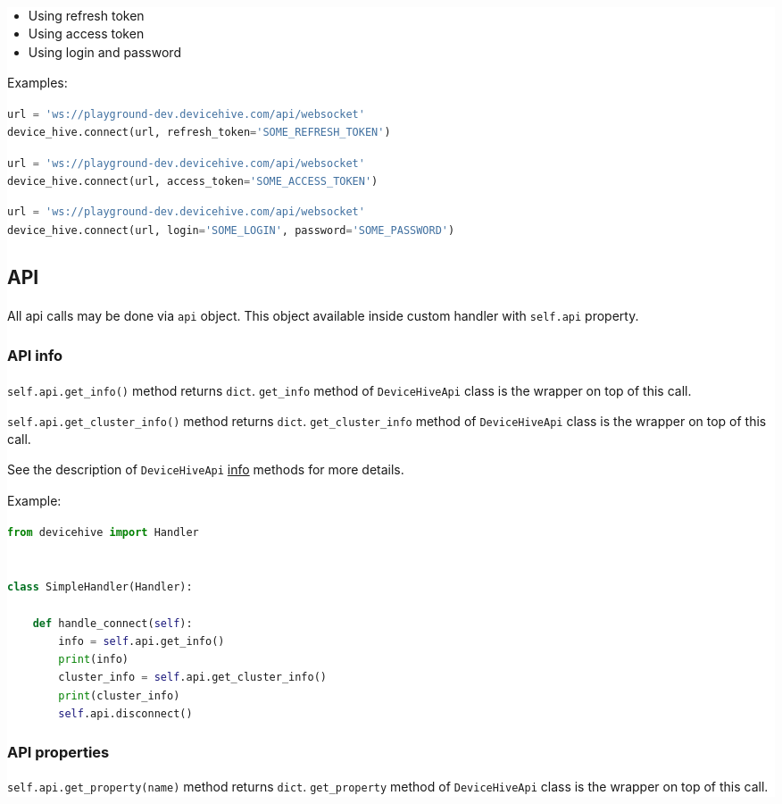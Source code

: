* Using refresh token
* Using access token
* Using login and password

Examples:

```python
url = 'ws://playground-dev.devicehive.com/api/websocket'
device_hive.connect(url, refresh_token='SOME_REFRESH_TOKEN')
```

```python
url = 'ws://playground-dev.devicehive.com/api/websocket'
device_hive.connect(url, access_token='SOME_ACCESS_TOKEN')
```

```python
url = 'ws://playground-dev.devicehive.com/api/websocket'
device_hive.connect(url, login='SOME_LOGIN', password='SOME_PASSWORD')
```

## API

All api calls may be done via `api` object. This object available inside
custom handler with `self.api` property.

### API info

`self.api.get_info()` method returns `dict`. `get_info` method of `DeviceHiveApi` class is the wrapper on top of this call.

`self.api.get_cluster_info()` method returns `dict`. `get_cluster_info` method of `DeviceHiveApi` class is the wrapper on top of this call.

See the description of `DeviceHiveApi` [info](#info) methods for more details.

Example:

```python
from devicehive import Handler


class SimpleHandler(Handler):

    def handle_connect(self):
        info = self.api.get_info()
        print(info)
        cluster_info = self.api.get_cluster_info()
        print(cluster_info)
        self.api.disconnect()
```

### API properties

`self.api.get_property(name)` method returns `dict`. `get_property` method of `DeviceHiveApi` class is the wrapper on top of this call.
